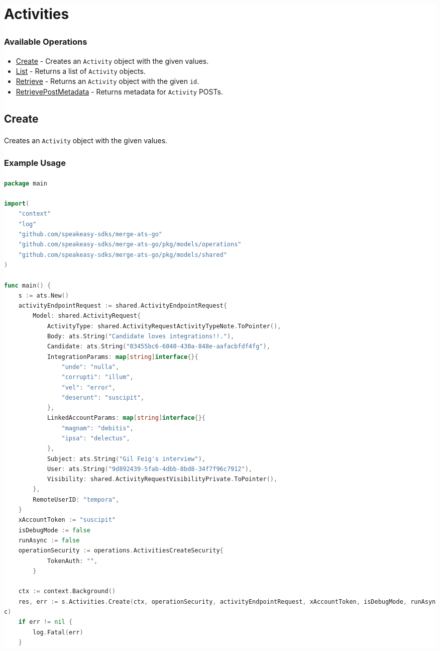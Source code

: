 # Activities

### Available Operations

* [Create](#create) - Creates an `Activity` object with the given values.
* [List](#list) - Returns a list of `Activity` objects.
* [Retrieve](#retrieve) - Returns an `Activity` object with the given `id`.
* [RetrievePostMetadata](#retrievepostmetadata) - Returns metadata for `Activity` POSTs.

## Create

Creates an `Activity` object with the given values.

### Example Usage

```go
package main

import(
	"context"
	"log"
	"github.com/speakeasy-sdks/merge-ats-go"
	"github.com/speakeasy-sdks/merge-ats-go/pkg/models/operations"
	"github.com/speakeasy-sdks/merge-ats-go/pkg/models/shared"
)

func main() {
    s := ats.New()
    activityEndpointRequest := shared.ActivityEndpointRequest{
        Model: shared.ActivityRequest{
            ActivityType: shared.ActivityRequestActivityTypeNote.ToPointer(),
            Body: ats.String("Candidate loves integrations!!."),
            Candidate: ats.String("03455bc6-6040-430a-848e-aafacbfdf4fg"),
            IntegrationParams: map[string]interface{}{
                "unde": "nulla",
                "corrupti": "illum",
                "vel": "error",
                "deserunt": "suscipit",
            },
            LinkedAccountParams: map[string]interface{}{
                "magnam": "debitis",
                "ipsa": "delectus",
            },
            Subject: ats.String("Gil Feig's interview"),
            User: ats.String("9d892439-5fab-4dbb-8bd8-34f7f96c7912"),
            Visibility: shared.ActivityRequestVisibilityPrivate.ToPointer(),
        },
        RemoteUserID: "tempora",
    }
    xAccountToken := "suscipit"
    isDebugMode := false
    runAsync := false
    operationSecurity := operations.ActivitiesCreateSecurity{
            TokenAuth: "",
        }

    ctx := context.Background()
    res, err := s.Activities.Create(ctx, operationSecurity, activityEndpointRequest, xAccountToken, isDebugMode, runAsync)
    if err != nil {
        log.Fatal(err)
    }
```